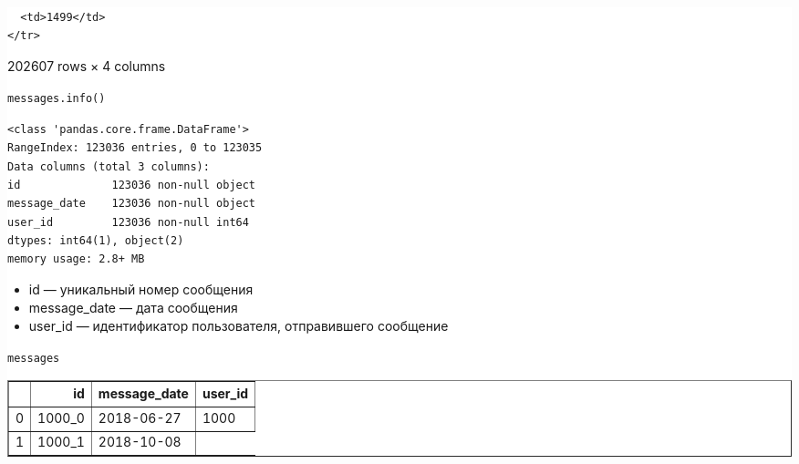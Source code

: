       <td>1499</td>
    </tr>
  </tbody>
</table>
<p>202607 rows × 4 columns</p>
</div>




```python
messages.info()

```

    <class 'pandas.core.frame.DataFrame'>
    RangeIndex: 123036 entries, 0 to 123035
    Data columns (total 3 columns):
    id              123036 non-null object
    message_date    123036 non-null object
    user_id         123036 non-null int64
    dtypes: int64(1), object(2)
    memory usage: 2.8+ MB


- id — уникальный номер сообщения
- message_date — дата сообщения
- user_id — идентификатор пользователя, отправившего сообщение


```python
messages
```




<div>
<style scoped>
    .dataframe tbody tr th:only-of-type {
        vertical-align: middle;
    }

    .dataframe tbody tr th {
        vertical-align: top;
    }

    .dataframe thead th {
        text-align: right;
    }
</style>
<table border="1" class="dataframe">
  <thead>
    <tr style="text-align: right;">
      <th></th>
      <th>id</th>
      <th>message_date</th>
      <th>user_id</th>
    </tr>
  </thead>
  <tbody>
    <tr>
      <td>0</td>
      <td>1000_0</td>
      <td>2018-06-27</td>
      <td>1000</td>
    </tr>
    <tr>
      <td>1</td>
      <td>1000_1</td>
      <td>2018-10-08</td>